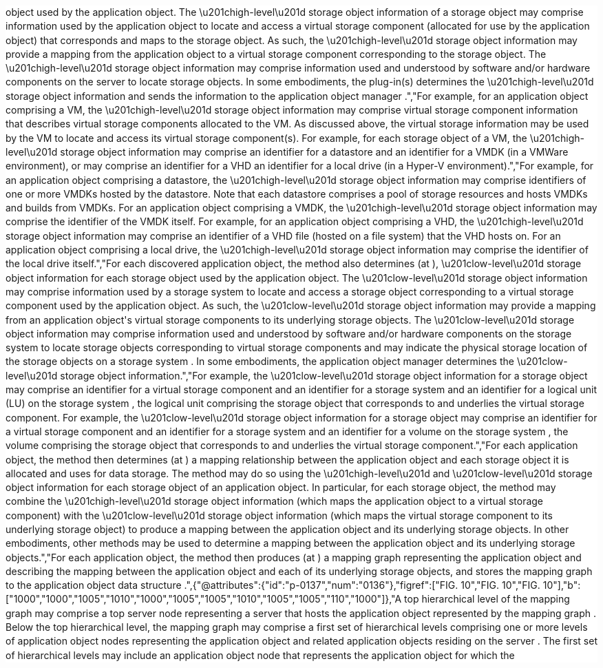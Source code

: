 object used by the application object. The \u201chigh-level\u201d storage object information of a storage object may comprise information used by the application object to locate and access a virtual storage component (allocated for use by the application object) that corresponds and maps to the storage object. As such, the \u201chigh-level\u201d storage object information may provide a mapping from the application object to a virtual storage component corresponding to the storage object. The \u201chigh-level\u201d storage object information may comprise information used and understood by software and\/or hardware components on the server  to locate storage objects. In some embodiments, the plug-in(s)  determines the \u201chigh-level\u201d storage object information and sends the information to the application object manager .","For example, for an application object comprising a VM, the \u201chigh-level\u201d storage object information may comprise virtual storage component information that describes virtual storage components  allocated to the VM. As discussed above, the virtual storage information may be used by the VM to locate and access its virtual storage component(s). For example, for each storage object of a VM, the \u201chigh-level\u201d storage object information may comprise an identifier for a datastore and an identifier for a VMDK (in a VMWare environment), or may comprise an identifier for a VHD an identifier for a local drive (in a Hyper-V environment).","For example, for an application object comprising a datastore, the \u201chigh-level\u201d storage object information may comprise identifiers of one or more VMDKs  hosted by the datastore. Note that each datastore comprises a pool of storage resources and hosts VMDKs and builds from VMDKs. For an application object comprising a VMDK, the \u201chigh-level\u201d storage object information may comprise the identifier of the VMDK itself. For example, for an application object comprising a VHD, the \u201chigh-level\u201d storage object information may comprise an identifier of a VHD file (hosted on a file system) that the VHD hosts on. For an application object comprising a local drive, the \u201chigh-level\u201d storage object information may comprise the identifier of the local drive itself.","For each discovered application object, the method also determines (at ), \u201clow-level\u201d storage object information for each storage object used by the application object. The \u201clow-level\u201d storage object information may comprise information used by a storage system  to locate and access a storage object corresponding to a virtual storage component used by the application object. As such, the \u201clow-level\u201d storage object information may provide a mapping from an application object's virtual storage components to its underlying storage objects. The \u201clow-level\u201d storage object information may comprise information used and understood by software and\/or hardware components on the storage system  to locate storage objects corresponding to virtual storage components and may indicate the physical storage location of the storage objects on a storage system . In some embodiments, the application object manager  determines the \u201clow-level\u201d storage object information.","For example, the \u201clow-level\u201d storage object information for a storage object may comprise an identifier for a virtual storage component and an identifier for a storage system  and an identifier for a logical unit (LU) on the storage system , the logical unit comprising the storage object that corresponds to and underlies the virtual storage component. For example, the \u201clow-level\u201d storage object information for a storage object may comprise an identifier for a virtual storage component and an identifier for a storage system  and an identifier for a volume on the storage system , the volume comprising the storage object that corresponds to and underlies the virtual storage component.","For each application object, the method  then determines (at ) a mapping relationship between the application object and each storage object it is allocated and uses for data storage. The method  may do so using the \u201chigh-level\u201d and \u201clow-level\u201d storage object information for each storage object of an application object. In particular, for each storage object, the method  may combine the \u201chigh-level\u201d storage object information (which maps the application object to a virtual storage component) with the \u201clow-level\u201d storage object information (which maps the virtual storage component to its underlying storage object) to produce a mapping between the application object and its underlying storage objects. In other embodiments, other methods may be used to determine a mapping between the application object and its underlying storage objects.","For each application object, the method  then produces (at ) a mapping graph representing the application object and describing the mapping between the application object and each of its underlying storage objects, and stores the mapping graph to the application object data structure .",{"@attributes":{"id":"p-0137","num":"0136"},"figref":["FIG. 10","FIG. 10","FIG. 10"],"b":["1000","1000","1005","1010","1000","1005","1005","1010","1005","1005","110","1000"]},"A top hierarchical level of the mapping graph  may comprise a top server node  representing a server  that hosts the application object represented by the mapping graph . Below the top hierarchical level, the mapping graph  may comprise a first set of hierarchical levels comprising one or more levels of application object nodes  representing the application object and related application objects residing on the server . The first set of hierarchical levels may include an application object node  that represents the application object for which the